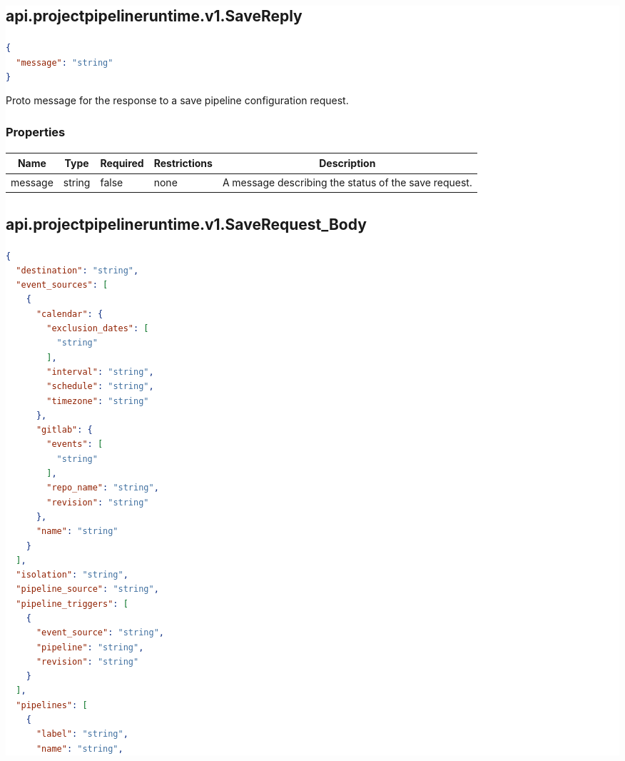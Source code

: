 <h2 id="tocS_api.projectpipelineruntime.v1.SaveReply">api.projectpipelineruntime.v1.SaveReply</h2>

<a id="schemaapi.projectpipelineruntime.v1.savereply"></a>
<a id="schema_api.projectpipelineruntime.v1.SaveReply"></a>
<a id="tocSapi.projectpipelineruntime.v1.savereply"></a>
<a id="tocsapi.projectpipelineruntime.v1.savereply"></a>

```json
{
  "message": "string"
}

```

Proto message for the response to a save pipeline configuration request.

### Properties

|Name|Type|Required|Restrictions|Description|
|---|---|---|---|---|
|message|string|false|none|A message describing the status of the save request.|

<h2 id="tocS_api.projectpipelineruntime.v1.SaveRequest_Body">api.projectpipelineruntime.v1.SaveRequest_Body</h2>

<a id="schemaapi.projectpipelineruntime.v1.saverequest_body"></a>
<a id="schema_api.projectpipelineruntime.v1.SaveRequest_Body"></a>
<a id="tocSapi.projectpipelineruntime.v1.saverequest_body"></a>
<a id="tocsapi.projectpipelineruntime.v1.saverequest_body"></a>

```json
{
  "destination": "string",
  "event_sources": [
    {
      "calendar": {
        "exclusion_dates": [
          "string"
        ],
        "interval": "string",
        "schedule": "string",
        "timezone": "string"
      },
      "gitlab": {
        "events": [
          "string"
        ],
        "repo_name": "string",
        "revision": "string"
      },
      "name": "string"
    }
  ],
  "isolation": "string",
  "pipeline_source": "string",
  "pipeline_triggers": [
    {
      "event_source": "string",
      "pipeline": "string",
      "revision": "string"
    }
  ],
  "pipelines": [
    {
      "label": "string",
      "name": "string",
```